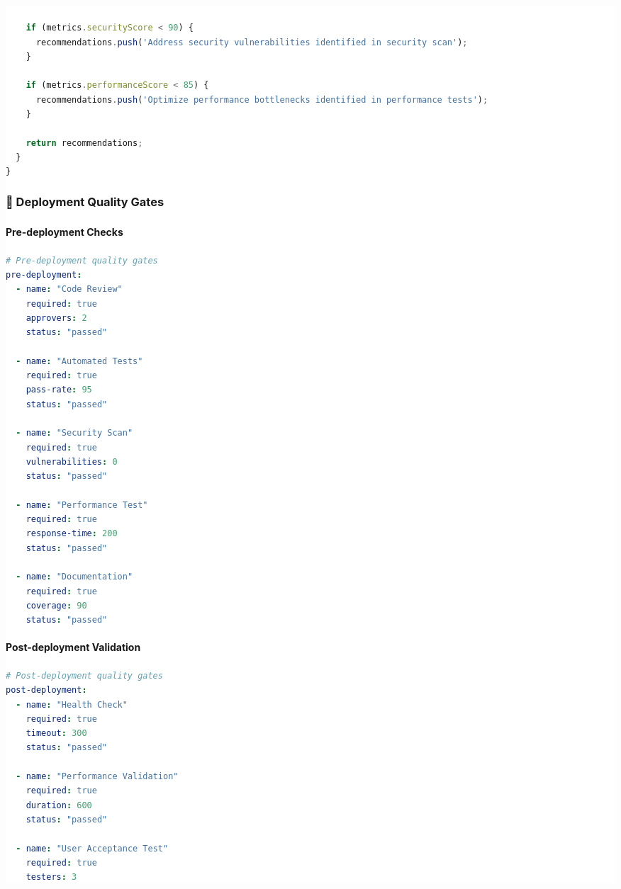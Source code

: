 ```typescript
    
    if (metrics.securityScore < 90) {
      recommendations.push('Address security vulnerabilities identified in security scan');
    }
    
    if (metrics.performanceScore < 85) {
      recommendations.push('Optimize performance bottlenecks identified in performance tests');
    }
    
    return recommendations;
  }
}
```

### 🚦 Deployment Quality Gates

#### Pre-deployment Checks
```yaml
# Pre-deployment quality gates
pre-deployment:
  - name: "Code Review"
    required: true
    approvers: 2
    status: "passed"
  
  - name: "Automated Tests"
    required: true
    pass-rate: 95
    status: "passed"
  
  - name: "Security Scan"
    required: true
    vulnerabilities: 0
    status: "passed"
  
  - name: "Performance Test"
    required: true
    response-time: 200
    status: "passed"
  
  - name: "Documentation"
    required: true
    coverage: 90
    status: "passed"
```

#### Post-deployment Validation
```yaml
# Post-deployment quality gates
post-deployment:
  - name: "Health Check"
    required: true
    timeout: 300
    status: "passed"
  
  - name: "Performance Validation"
    required: true
    duration: 600
    status: "passed"
  
  - name: "User Acceptance Test"
    required: true
    testers: 3
```